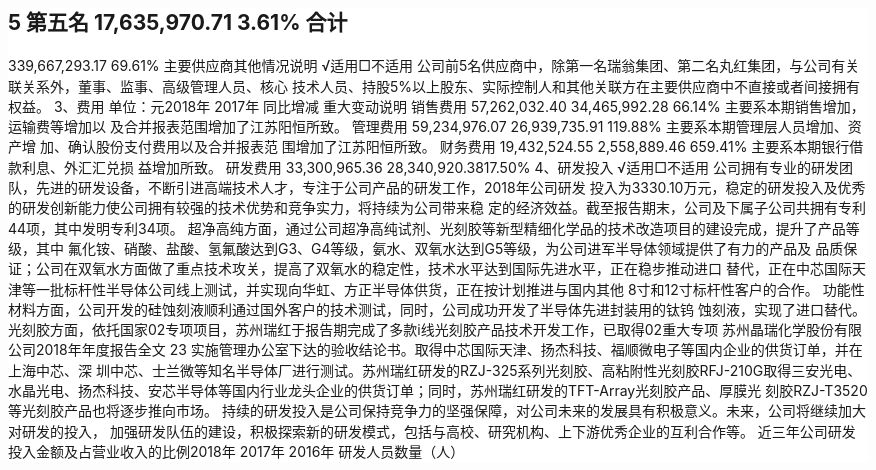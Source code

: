 5
第五名
17,635,970.71
3.61%
合计
--
339,667,293.17
69.61%
主要供应商其他情况说明
√适用□不适用
公司前5名供应商中，除第一名瑞翁集团、第二名丸红集团，与公司有关联关系外，董事、监事、高级管理人员、核心
技术人员、持股5%以上股东、实际控制人和其他关联方在主要供应商中不直接或者间接拥有权益。
3、费用
单位：元2018年
2017年
同比增减
重大变动说明
销售费用
57,262,032.40
34,465,992.28
66.14%
主要系本期销售增加，运输费等增加以
及合并报表范围增加了江苏阳恒所致。
管理费用
59,234,976.07
26,939,735.91
119.88%
主要系本期管理层人员增加、资产增
加、确认股份支付费用以及合并报表范
围增加了江苏阳恒所致。
财务费用
19,432,524.55
2,558,889.46
659.41%
主要系本期银行借款利息、外汇汇兑损
益增加所致。
研发费用
33,300,965.36
28,340,920.3817.50%
4、研发投入
√适用□不适用
公司拥有专业的研发团队，先进的研发设备，不断引进高端技术人才，专注于公司产品的研发工作，2018年公司研发
投入为3330.10万元，稳定的研发投入及优秀的研发创新能力使公司拥有较强的技术优势和竞争实力，将持续为公司带来稳
定的经济效益。截至报告期末，公司及下属子公司共拥有专利44项，其中发明专利34项。
超净高纯方面，通过公司超净高纯试剂、光刻胶等新型精细化学品的技术改造项目的建设完成，提升了产品等级，其中
氟化铵、硝酸、盐酸、氢氟酸达到G3、G4等级，氨水、双氧水达到G5等级，为公司进军半导体领域提供了有力的产品及
品质保证；公司在双氧水方面做了重点技术攻关，提高了双氧水的稳定性，技术水平达到国际先进水平，正在稳步推动进口
替代，正在中芯国际天津等一批标杆性半导体公司线上测试，并实现向华虹、方正半导体供货，正在按计划推进与国内其他
8寸和12寸标杆性客户的合作。
功能性材料方面，公司开发的硅蚀刻液顺利通过国外客户的技术测试，同时，公司成功开发了半导体先进封装用的钛钨
蚀刻液，实现了进口替代。
光刻胶方面，依托国家02专项项目，苏州瑞红于报告期完成了多款i线光刻胶产品技术开发工作，已取得02重大专项
苏州晶瑞化学股份有限公司2018年年度报告全文
23
实施管理办公室下达的验收结论书。取得中芯国际天津、扬杰科技、福顺微电子等国内企业的供货订单，并在上海中芯、深
圳中芯、士兰微等知名半导体厂进行测试。苏州瑞红研发的RZJ-325系列光刻胶、高粘附性光刻胶RFJ-210G取得三安光电、
水晶光电、扬杰科技、安芯半导体等国内行业龙头企业的供货订单；同时，苏州瑞红研发的TFT-Array光刻胶产品、厚膜光
刻胶RZJ-T3520等光刻胶产品也将逐步推向市场。
持续的研发投入是公司保持竞争力的坚强保障，对公司未来的发展具有积极意义。未来，公司将继续加大对研发的投入，
加强研发队伍的建设，积极探索新的研发模式，包括与高校、研究机构、上下游优秀企业的互利合作等。
近三年公司研发投入金额及占营业收入的比例2018年
2017年
2016年
研发人员数量（人）